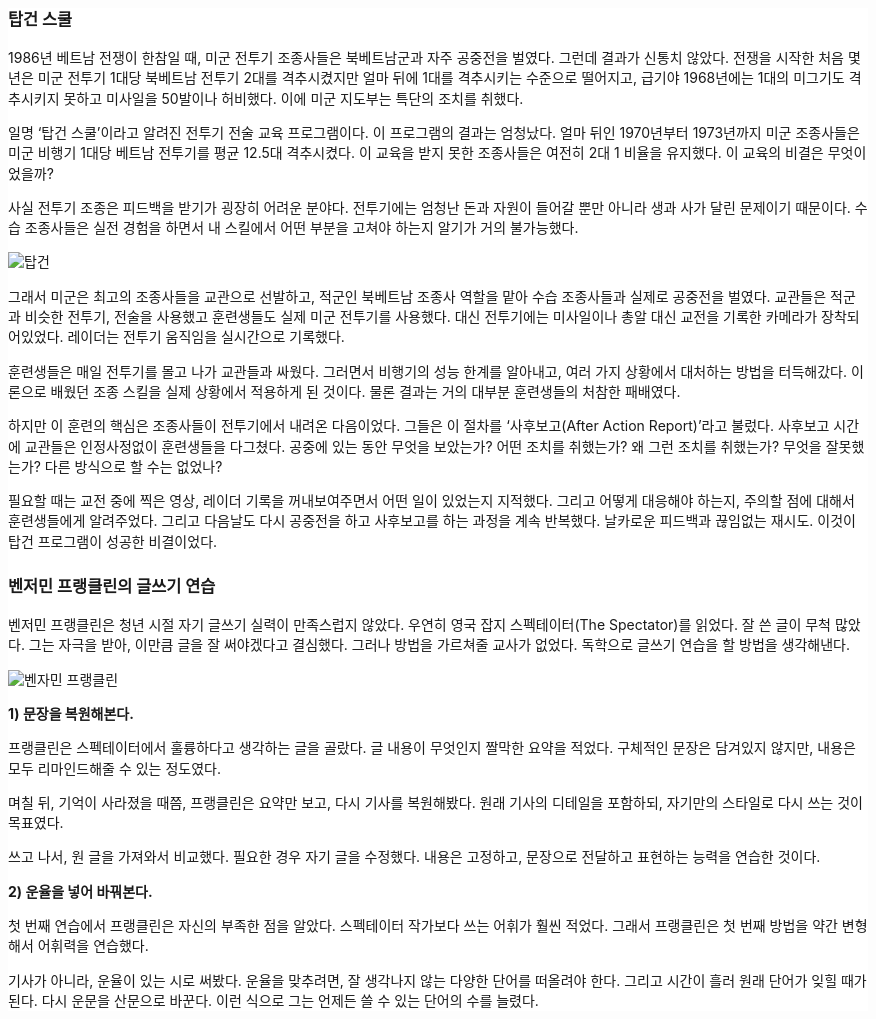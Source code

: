 ### 탑건 스쿨

1986년 베트남 전쟁이 한참일 때, 미군 전투기 조종사들은 북베트남군과 자주 공중전을 벌였다. 그런데 결과가 신통치 않았다. 전쟁을 시작한 처음 몇 년은 미군 전투기 1대당 북베트남 전투기 2대를 격추시켰지만 얼마 뒤에 1대를 격추시키는 수준으로 떨어지고, 급기야 1968년에는 1대의 미그기도 격추시키지 못하고 미사일을 50발이나 허비했다. 이에 미군 지도부는 특단의 조치를 취했다.

일명 ‘탑건 스쿨’이라고 알려진 전투기 전술 교육 프로그램이다. 이 프로그램의 결과는 엄청났다. 얼마 뒤인 1970년부터 1973년까지 미군 조종사들은 미군 비행기 1대당 베트남 전투기를 평균 12.5대 격추시켰다. 이 교육을 받지 못한 조종사들은 여전히 2대 1 비율을 유지했다. 이 교육의 비결은 무엇이었을까?

사실 전투기 조종은 피드백을 받기가 굉장히 어려운 분야다. 전투기에는 엄청난 돈과 자원이 들어갈 뿐만 아니라 생과 사가 달린 문제이기 때문이다. 수습 조종사들은 실전 경험을 하면서 내 스킬에서 어떤 부분을 고쳐야 하는지 알기가 거의 불가능했다.



![탑건](/topgun.jpg)  



그래서 미군은 최고의 조종사들을 교관으로 선발하고, 적군인 북베트남 조종사 역할을 맡아 수습 조종사들과 실제로 공중전을 벌였다. 교관들은 적군과 비슷한 전투기, 전술을 사용했고 훈련생들도 실제 미군 전투기를 사용했다. 대신 전투기에는 미사일이나 총알 대신 교전을 기록한 카메라가 장착되어있었다. 레이더는 전투기 움직임을 실시간으로 기록했다. 

훈련생들은 매일 전투기를 몰고 나가 교관들과 싸웠다. 그러면서 비행기의 성능 한계를 알아내고, 여러 가지 상황에서 대처하는 방법을 터득해갔다. 이론으로 배웠던 조종 스킬을 실제 상황에서 적용하게 된 것이다. 물론 결과는 거의 대부분 훈련생들의 처참한 패배였다.

하지만 이 훈련의 핵심은 조종사들이 전투기에서 내려온 다음이었다. 그들은 이 절차를 ‘사후보고(After Action Report)’라고 불렀다. 사후보고 시간에 교관들은 인정사정없이 훈련생들을 다그쳤다. 공중에 있는 동안 무엇을 보았는가? 어떤 조치를 취했는가? 왜 그런 조치를 취했는가? 무엇을 잘못했는가? 다른 방식으로 할 수는 없었나? 

필요할 때는 교전 중에 찍은 영상, 레이더 기록을 꺼내보여주면서 어떤 일이 있었는지 지적했다. 그리고 어떻게 대응해야 하는지, 주의할 점에 대해서 훈련생들에게 알려주었다. 그리고 다음날도 다시 공중전을 하고 사후보고를 하는 과정을 계속 반복했다. 날카로운 피드백과 끊임없는 재시도. 이것이 탑건 프로그램이 성공한 비결이었다.



### 벤저민 프랭클린의 글쓰기 연습

벤저민 프랭클린은 청년 시절 자기 글쓰기 실력이 만족스럽지 않았다. 우연히 영국 잡지 스펙테이터(The Spectator)를 읽었다. 잘 쓴 글이 무척 많았다. 그는 자극을 받아, 이만큼 글을 잘 써야겠다고 결심했다. 그러나 방법을 가르쳐줄 교사가 없었다. 독학으로 글쓰기 연습을 할 방법을 생각해낸다.



![벤자민 프랭클린](/benjamin.jpg)  



**1) 문장을 복원해본다.** 

프랭클린은 스펙테이터에서 훌륭하다고 생각하는 글을 골랐다. 글 내용이 무엇인지 짤막한 요약을 적었다. 구체적인 문장은 담겨있지 않지만, 내용은 모두 리마인드해줄 수 있는 정도였다.

며칠 뒤, 기억이 사라졌을 때쯤, 프랭클린은 요약만 보고, 다시 기사를 복원해봤다. 원래 기사의 디테일을 포함하되, 자기만의 스타일로 다시 쓰는 것이 목표였다.

쓰고 나서, 원 글을 가져와서 비교했다. 필요한 경우 자기 글을 수정했다. 내용은 고정하고, 문장으로 전달하고 표현하는 능력을 연습한 것이다.



**2) 운율을 넣어 바꿔본다.**

첫 번째 연습에서 프랭클린은 자신의 부족한 점을 알았다. 스펙테이터 작가보다 쓰는 어휘가 훨씬 적었다. 그래서 프랭클린은 첫 번째 방법을 약간 변형해서 어휘력을 연습했다.

기사가 아니라, 운율이 있는 시로 써봤다. 운율을 맞추려면, 잘 생각나지 않는 다양한 단어를 떠올려야 한다. 그리고 시간이 흘러 원래 단어가 잊힐 때가 된다. 다시 운문을 산문으로 바꾼다. 이런 식으로 그는 언제든 쓸 수 있는 단어의 수를 늘렸다.


